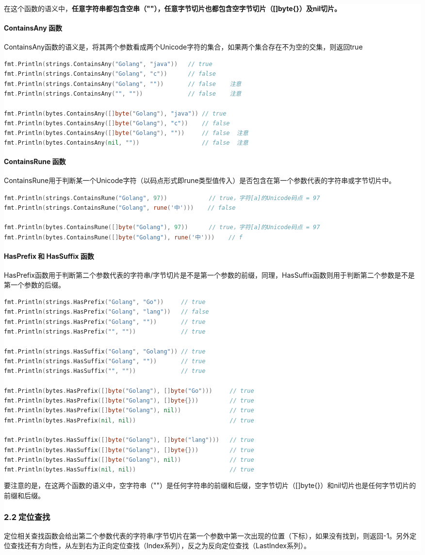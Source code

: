 在这个函数的语义中，**任意字符串都包含空串（""），任意字节切片也都包含空字节切片（[]byte{}）及nil切片。**

#### ContainsAny 函数
ContainsAny函数的语义是，将其两个参数看成两个Unicode字符的集合，如果两个集合存在不为空的交集，则返回true

```go
fmt.Println(strings.ContainsAny("Golang", "java"))   // true
fmt.Println(strings.ContainsAny("Golang", "c"))      // false
fmt.Println(strings.ContainsAny("Golang", ""))       // false    注意
fmt.Println(strings.ContainsAny("", ""))             // false    注意

fmt.Println(bytes.ContainsAny([]byte("Golang"), "java")) // true
fmt.Println(bytes.ContainsAny([]byte("Golang"), "c"))    // false
fmt.Println(bytes.ContainsAny([]byte("Golang"), ""))     // false  注意
fmt.Println(bytes.ContainsAny(nil, ""))                  // false  注意
```

#### ContainsRune 函数
ContainsRune用于判断某一个Unicode字符（以码点形式即rune类型值传入）是否包含在第一个参数代表的字符串或字节切片中。

```go
fmt.Println(strings.ContainsRune("Golang", 97))            // true，字符[a]的Unicode码点 = 97
fmt.Println(strings.ContainsRune("Golang", rune('中')))    // false

fmt.Println(bytes.ContainsRune([]byte("Golang"), 97))      // true，字符[a]的Unicode码点 = 97
fmt.Println(bytes.ContainsRune([]byte("Golang"), rune('中')))    // f
```

#### HasPrefix 和 HasSuffix 函数
HasPrefix函数用于判断第二个参数代表的字符串/字节切片是不是第一个参数的前缀，同理，HasSuffix函数则用于判断第二个参数是不是第一个参数的后缀。

```go
fmt.Println(strings.HasPrefix("Golang", "Go"))     // true
fmt.Println(strings.HasPrefix("Golang", "lang"))   // false
fmt.Println(strings.HasPrefix("Golang", ""))       // true
fmt.Println(strings.HasPrefix("", ""))             // true

fmt.Println(strings.HasSuffix("Golang", "Golang")) // true
fmt.Println(strings.HasSuffix("Golang", ""))       // true
fmt.Println(strings.HasSuffix("", ""))             // true

fmt.Println(bytes.HasPrefix([]byte("Golang"), []byte("Go")))     // true
fmt.Println(bytes.HasPrefix([]byte("Golang"), []byte{}))         // true
fmt.Println(bytes.HasPrefix([]byte("Golang"), nil))              // true
fmt.Println(bytes.HasPrefix(nil, nil))                           // true

fmt.Println(bytes.HasSuffix([]byte("Golang"), []byte("lang")))   // true
fmt.Println(bytes.HasSuffix([]byte("Golang"), []byte{}))         // true
fmt.Println(bytes.HasSuffix([]byte("Golang"), nil))              // true
fmt.Println(bytes.HasSuffix(nil, nil))                           // true
```

要注意的是，在这两个函数的语义中，空字符串（""）是任何字符串的前缀和后缀，空字节切片（[]byte{}）和nil切片也是任何字节切片的前缀和后缀。

### 2.2 定位查找
定位相关查找函数会给出第二个参数代表的字符串/字节切片在第一个参数中第一次出现的位置（下标），如果没有找到，则返回-1。另外定位查找还有方向性，从左到右为正向定位查找（Index系列），反之为反向定位查找（LastIndex系列）。
